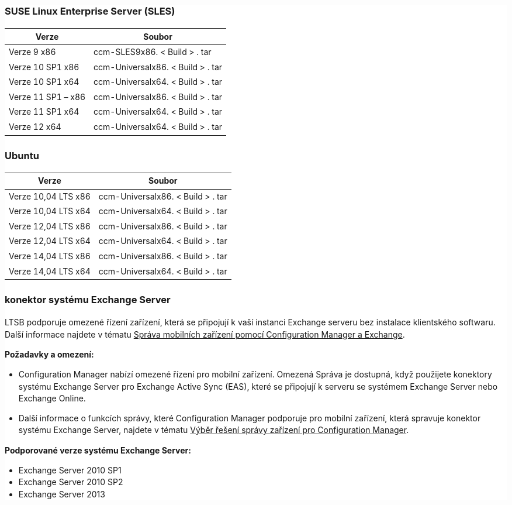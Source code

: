 ### <a name="suse-linux-enterprise-server-sles"></a>SUSE Linux Enterprise Server (SLES)  

|Verze|Soubor|  
|-|-|  
|Verze 9 x86|ccm-SLES9x86. &lt; Build \> . tar|  
|Verze 10 SP1 x86|ccm-Universalx86. &lt; Build \> . tar|  
|Verze 10 SP1 x64|ccm-Universalx64. &lt; Build \> . tar|  
|Verze 11 SP1 – x86|ccm-Universalx86. &lt; Build \> . tar|  
|Verze 11 SP1 x64|ccm-Universalx64. &lt; Build \> . tar|  
|Verze 12 x64|ccm-Universalx64. &lt; Build \> . tar|  

### <a name="ubuntu"></a>Ubuntu  

|Verze|Soubor|    
|-|-|  
|Verze 10,04 LTS x86|ccm-Universalx86. &lt; Build \> . tar|  
|Verze 10,04 LTS x64|ccm-Universalx64. &lt; Build \> . tar|  
|Verze 12,04 LTS x86|ccm-Universalx86. &lt; Build \> . tar|  
|Verze 12,04 LTS x64|ccm-Universalx64. &lt; Build \> . tar|  
|Verze 14,04 LTS x86|ccm-Universalx86. &lt; Build \> . tar|  
|Verze 14,04 LTS x64|ccm-Universalx64. &lt; Build \> . tar|  

### <a name="exchange-server-connector"></a>konektor systému Exchange Server
 LTSB podporuje omezené řízení zařízení, která se připojují k vaší instanci Exchange serveru bez instalace klientského softwaru. Další informace najdete v tématu [Správa mobilních zařízení pomocí Configuration Manager a Exchange](../../mdm/deploy-use/manage-mobile-devices-with-exchange-activesync.md).

 **Požadavky a omezení:**  

-   Configuration Manager nabízí omezené řízení pro mobilní zařízení. Omezená Správa je dostupná, když použijete konektory systému Exchange Server pro Exchange Active Sync (EAS), které se připojují k serveru se systémem Exchange Server nebo Exchange Online.  

-   Další informace o funkcích správy, které Configuration Manager podporuje pro mobilní zařízení, která spravuje konektor systému Exchange Server, najdete v tématu [Výběr řešení správy zařízení pro Configuration Manager](../plan-design/choose-a-device-management-solution.md).  

**Podporované verze systému Exchange Server:**  
-   Exchange Server 2010 SP1  
-   Exchange Server 2010 SP2  
-   Exchange Server 2013  
